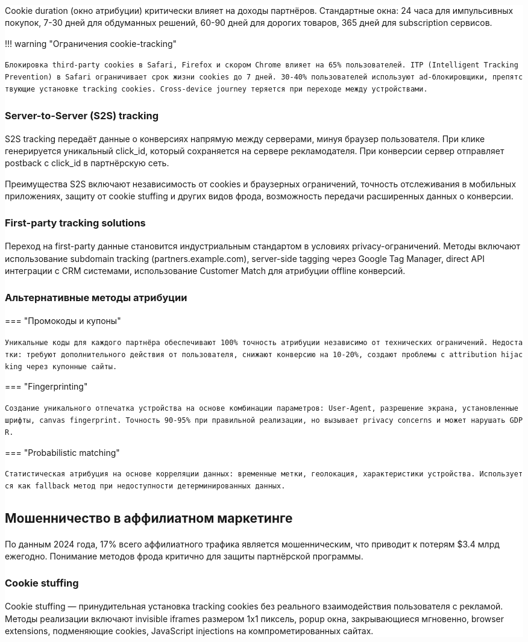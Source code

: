Cookie duration (окно атрибуции) критически влияет на доходы партнёров. Стандартные окна: 24 часа для импульсивных покупок, 7-30 дней для обдуманных решений, 60-90 дней для дорогих товаров, 365 дней для subscription сервисов.

!!! warning "Ограничения cookie-tracking"

    Блокировка third-party cookies в Safari, Firefox и скором Chrome влияет на 65% пользователей. ITP (Intelligent Tracking Prevention) в Safari ограничивает срок жизни cookies до 7 дней. 30-40% пользователей используют ad-блокировщики, препятствующие установке tracking cookies. Cross-device journey теряется при переходе между устройствами.

### Server-to-Server (S2S) tracking

S2S tracking передаёт данные о конверсиях напрямую между серверами, минуя браузер пользователя. При клике генерируется уникальный click_id, который сохраняется на сервере рекламодателя. При конверсии сервер отправляет postback с click_id в партнёрскую сеть.

Преимущества S2S включают независимость от cookies и браузерных ограничений, точность отслеживания в мобильных приложениях, защиту от cookie stuffing и других видов фрода, возможность передачи расширенных данных о конверсии.

### First-party tracking solutions

Переход на first-party данные становится индустриальным стандартом в условиях privacy-ограничений. Методы включают использование subdomain tracking (partners.example.com), server-side tagging через Google Tag Manager, direct API интеграции с CRM системами, использование Customer Match для атрибуции offline конверсий.

### Альтернативные методы атрибуции

=== "Промокоды и купоны"

    Уникальные коды для каждого партнёра обеспечивают 100% точность атрибуции независимо от технических ограничений. Недостатки: требуют дополнительного действия от пользователя, снижают конверсию на 10-20%, создают проблемы с attribution hijacking через купонные сайты.

=== "Fingerprinting"

    Создание уникального отпечатка устройства на основе комбинации параметров: User-Agent, разрешение экрана, установленные шрифты, canvas fingerprint. Точность 90-95% при правильной реализации, но вызывает privacy concerns и может нарушать GDPR.

=== "Probabilistic matching"

    Статистическая атрибуция на основе корреляции данных: временные метки, геолокация, характеристики устройства. Используется как fallback метод при недоступности детерминированных данных.

## Мошенничество в аффилиатном маркетинге

По данным 2024 года, 17% всего аффилиатного трафика является мошенническим, что приводит к потерям $3.4 млрд ежегодно. Понимание методов фрода критично для защиты партнёрской программы.

### Cookie stuffing

Cookie stuffing — принудительная установка tracking cookies без реального взаимодействия пользователя с рекламой. Методы реализации включают invisible iframes размером 1x1 пиксель, popup окна, закрывающиеся мгновенно, browser extensions, подменяющие cookies, JavaScript injections на компрометированных сайтах.
